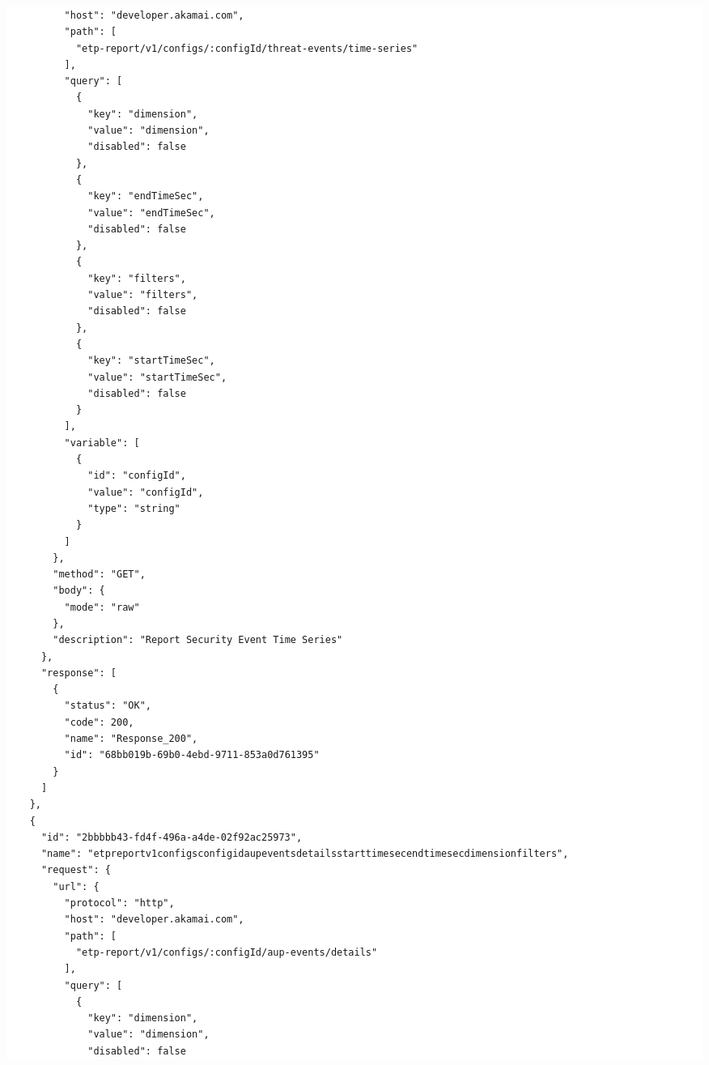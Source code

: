               "host": "developer.akamai.com",
              "path": [
                "etp-report/v1/configs/:configId/threat-events/time-series"
              ],
              "query": [
                {
                  "key": "dimension",
                  "value": "dimension",
                  "disabled": false
                },
                {
                  "key": "endTimeSec",
                  "value": "endTimeSec",
                  "disabled": false
                },
                {
                  "key": "filters",
                  "value": "filters",
                  "disabled": false
                },
                {
                  "key": "startTimeSec",
                  "value": "startTimeSec",
                  "disabled": false
                }
              ],
              "variable": [
                {
                  "id": "configId",
                  "value": "configId",
                  "type": "string"
                }
              ]
            },
            "method": "GET",
            "body": {
              "mode": "raw"
            },
            "description": "Report Security Event Time Series"
          },
          "response": [
            {
              "status": "OK",
              "code": 200,
              "name": "Response_200",
              "id": "68bb019b-69b0-4ebd-9711-853a0d761395"
            }
          ]
        },
        {
          "id": "2bbbbb43-fd4f-496a-a4de-02f92ac25973",
          "name": "etpreportv1configsconfigidaupeventsdetailsstarttimesecendtimesecdimensionfilters",
          "request": {
            "url": {
              "protocol": "http",
              "host": "developer.akamai.com",
              "path": [
                "etp-report/v1/configs/:configId/aup-events/details"
              ],
              "query": [
                {
                  "key": "dimension",
                  "value": "dimension",
                  "disabled": false